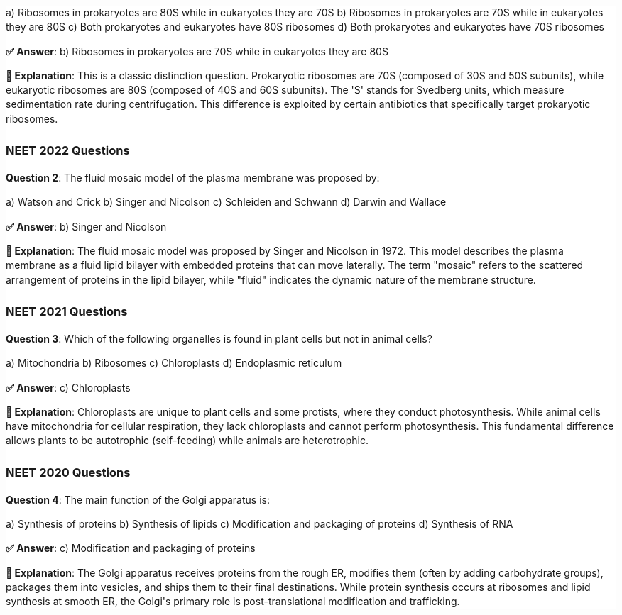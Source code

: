 a) Ribosomes in prokaryotes are 80S while in eukaryotes they are 70S
b) Ribosomes in prokaryotes are 70S while in eukaryotes they are 80S
c) Both prokaryotes and eukaryotes have 80S ribosomes
d) Both prokaryotes and eukaryotes have 70S ribosomes

**✅ Answer**: b) Ribosomes in prokaryotes are 70S while in eukaryotes they are 80S

**📝 Explanation**: This is a classic distinction question. Prokaryotic ribosomes are 70S (composed of 30S and 50S subunits), while eukaryotic ribosomes are 80S (composed of 40S and 60S subunits). The 'S' stands for Svedberg units, which measure sedimentation rate during centrifugation. This difference is exploited by certain antibiotics that specifically target prokaryotic ribosomes.

### NEET 2022 Questions

**Question 2**: The fluid mosaic model of the plasma membrane was proposed by:

a) Watson and Crick
b) Singer and Nicolson
c) Schleiden and Schwann
d) Darwin and Wallace

**✅ Answer**: b) Singer and Nicolson

**📝 Explanation**: The fluid mosaic model was proposed by Singer and Nicolson in 1972. This model describes the plasma membrane as a fluid lipid bilayer with embedded proteins that can move laterally. The term "mosaic" refers to the scattered arrangement of proteins in the lipid bilayer, while "fluid" indicates the dynamic nature of the membrane structure.

### NEET 2021 Questions

**Question 3**: Which of the following organelles is found in plant cells but not in animal cells?

a) Mitochondria
b) Ribosomes
c) Chloroplasts
d) Endoplasmic reticulum

**✅ Answer**: c) Chloroplasts

**📝 Explanation**: Chloroplasts are unique to plant cells and some protists, where they conduct photosynthesis. While animal cells have mitochondria for cellular respiration, they lack chloroplasts and cannot perform photosynthesis. This fundamental difference allows plants to be autotrophic (self-feeding) while animals are heterotrophic.

### NEET 2020 Questions

**Question 4**: The main function of the Golgi apparatus is:

a) Synthesis of proteins
b) Synthesis of lipids
c) Modification and packaging of proteins
d) Synthesis of RNA

**✅ Answer**: c) Modification and packaging of proteins

**📝 Explanation**: The Golgi apparatus receives proteins from the rough ER, modifies them (often by adding carbohydrate groups), packages them into vesicles, and ships them to their final destinations. While protein synthesis occurs at ribosomes and lipid synthesis at smooth ER, the Golgi's primary role is post-translational modification and trafficking.
